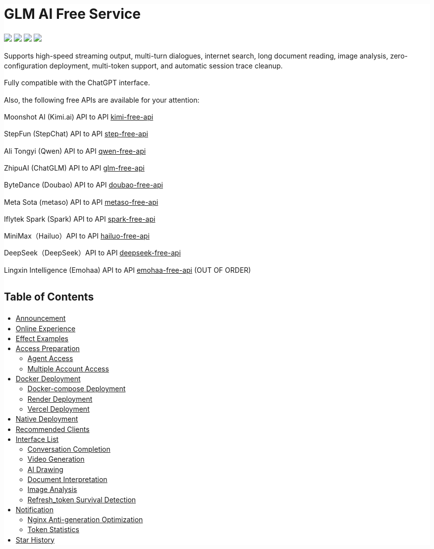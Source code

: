 # GLM AI Free Service

[![](https://img.shields.io/github/license/llm-red-team/glm-free-api.svg)](LICENSE)
![](https://img.shields.io/github/stars/llm-red-team/glm-free-api.svg)
![](https://img.shields.io/github/forks/llm-red-team/glm-free-api.svg)
![](https://img.shields.io/docker/pulls/vinlic/glm-free-api.svg)

Supports high-speed streaming output, multi-turn dialogues, internet search, long document reading, image analysis, zero-configuration deployment, multi-token support, and automatic session trace cleanup.

Fully compatible with the ChatGPT interface.

Also, the following free APIs are available for your attention:

Moonshot AI (Kimi.ai) API to API [kimi-free-api](https://github.com/LLM-Red-Team/kimi-free-api/tree/master)

StepFun (StepChat) API to API [step-free-api](https://github.com/LLM-Red-Team/step-free-api)

Ali Tongyi (Qwen) API to API [qwen-free-api](https://github.com/LLM-Red-Team/qwen-free-api)

ZhipuAI (ChatGLM) API to API [glm-free-api](https://github.com/LLM-Red-Team/glm-free-api)

ByteDance (Doubao) API to API [doubao-free-api](https://github.com/LLM-Red-Team/doubao-free-api)

Meta Sota (metaso) API to API [metaso-free-api](https://github.com/LLM-Red-Team/metaso-free-api)

Iflytek Spark (Spark) API to API [spark-free-api](https://github.com/LLM-Red-Team/spark-free-api)

MiniMax（Hailuo）API to API [hailuo-free-api](https://github.com/LLM-Red-Team/hailuo-free-api)

DeepSeek（DeepSeek）API to API [deepseek-free-api](https://github.com/LLM-Red-Team/deepseek-free-api)

Lingxin Intelligence (Emohaa) API to API [emohaa-free-api](https://github.com/LLM-Red-Team/emohaa-free-api) (OUT OF ORDER)

## Table of Contents

* [Announcement](#Announcement)
* [Online Experience](#Online-Experience)
* [Effect Examples](#Effect-Examples)
* [Access Preparation](#Access-Preparation)
    * [Agent Access](#Agent-Access)
    * [Multiple Account Access](#Multiple-Account-Access)
* [Docker Deployment](#Docker-Deployment)
    * [Docker-compose Deployment](#Docker-compose-Deployment)
    * [Render Deployment](#Render-Deployment)
    * [Vercel Deployment](#Vercel-Deployment)
* [Native Deployment](#Native-Deployment)
* [Recommended Clients](#Recommended-Clients)
* [Interface List](#Interface-List)
    * [Conversation Completion](#Conversation-Completion)
    * [Video Generation](#Video-Generation)
    * [AI Drawing](#AI-Drawing)
    * [Document Interpretation](#Document-Interpretation)
    * [Image Analysis](#Image-Analysis)
    * [Refresh_token Survival Detection](#Refresh_token-Survival-Detection)
* [Notification](#Notification)
    * [Nginx Anti-generation Optimization](#Nginx-Anti-generation-Optimization)
    * [Token Statistics](#Token-Statistics)
* [Star History](#star-history)
  